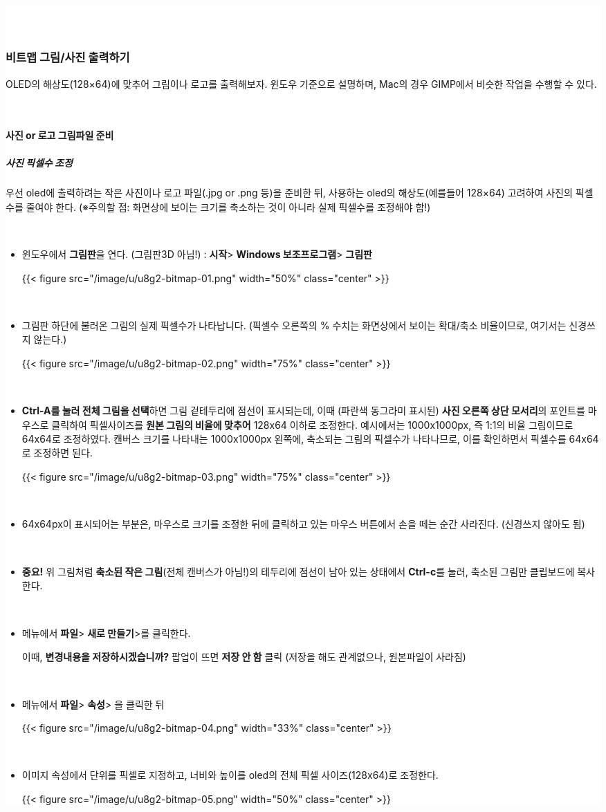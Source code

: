 <br>

<br>

### 비트맵 그림/사진 출력하기

OLED의 해상도(128×64)에 맞추어 그림이나 로고를 출력해보자. 윈도우 기준으로 설명하며, Mac의 경우 GIMP에서 비슷한 작업을 수행할 수 있다.

<br>

#### 사진 or 로고 그림파일 준비

##### 사진 픽셀수 조정

우선 oled에 출력하려는 작은 사진이나 로고 파일(.jpg or .png 등)을 준비한 뒤, 사용하는 oled의 해상도(예를들어 128×64) 고려하여 사진의 픽셀 수를 줄여야 한다. (※주의할 점: 화면상에 보이는 크기를 축소하는 것이 아니라 실제 픽셀수를 조정해야 함!)

<br>

* 윈도우에서 **그림판**을 연다. (그림판3D 아님!) : **시작**> **Windows 보조프로그램**> **그림판**

  {{< figure src="/image/u/u8g2-bitmap-01.png" width="50%" class="center" >}}

<br>

* 그림판 하단에 불러온 그림의 실제 픽셀수가 나타납니다. (픽셀수 오른쪽의 % 수치는 화면상에서 보이는 확대/축소 비율이므로, 여기서는 신경쓰지 않는다.)

  {{< figure src="/image/u/u8g2-bitmap-02.png" width="75%" class="center" >}}

<br>

* **Ctrl-A를 눌러 전체 그림을 선택**하면 그림 겉테두리에 점선이 표시되는데, 이때 (파란색 동그라미 표시된) **사진 오른쪽 상단 모서리**의 포인트를 마우스로 클릭하여 픽셀사이즈를 **원본 그림의 비율에 맞추어** 128x64 이하로 조정한다. 예시에서는 1000x1000px, 즉 1:1의 비율 그림이므로 64x64로 조정하였다. 캔버스 크기를 나타내는 1000x1000px 왼쪽에, 축소되는 그림의 픽셀수가 나타나므로, 이를 확인하면서 픽셀수를 64x64로 조정하면 된다.

  {{< figure src="/image/u/u8g2-bitmap-03.png" width="75%" class="center" >}}

<br>

* 64x64px이 표시되어는 부분은, 마우스로 크기를 조정한 뒤에 클릭하고 있는 마우스 버튼에서 손을 떼는 순간 사라진다. (신경쓰지 않아도 됨) 

<br>

* **중요!** 위 그림처럼 **축소된 작은 그림**(전체 캔버스가 아님!)의 테두리에 점선이 남아 있는 상태에서 **Ctrl-c**를 눌러, 축소된 그림만 클립보드에 복사한다. 

<br>

* 메뉴에서 **파일**> **새로 만들기**>를 클릭한다.

  이때, **변경내용을 저장하시겠습니까?** 팝업이 뜨면 **저장 안 함** 클릭 (저장을 해도 관계없으나, 원본파일이 사라짐)

<br>

* 메뉴에서 **파일**> **속성**> 을 클릭한 뒤

  {{< figure src="/image/u/u8g2-bitmap-04.png" width="33%" class="center" >}}

<br>

* 이미지 속성에서 단위를 픽셀로 지정하고, 너비와 높이를 oled의 전체 픽셀 사이즈(128x64)로 조정한다. 

  {{< figure src="/image/u/u8g2-bitmap-05.png" width="50%" class="center" >}}
